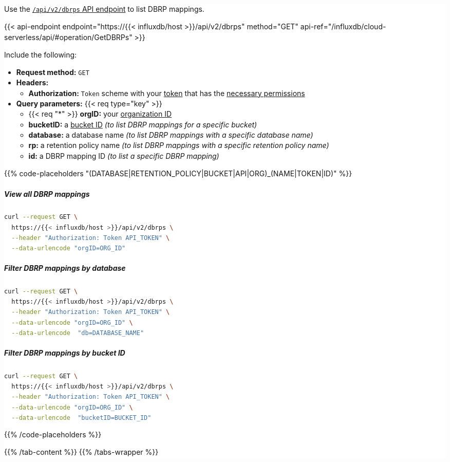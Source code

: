 Use the [`/api/v2/dbrps` API endpoint](/influxdb/cloud-serverless/api/#operation/GetDBRPs) to list DBRP mappings.

{{< api-endpoint endpoint="https://{{< influxdb/host >}}/api/v2/dbrps" method="GET" api-ref="/influxdb/cloud-serverless/api/#operation/GetDBRPs" >}}

Include the following:

- **Request method:** `GET`
- **Headers:**
  - **Authorization:** `Token` scheme with your [token](/influxdb/cloud-serverless/admin/tokens/) that has the [necessary permissions](#authorization)
- **Query parameters:**
  {{< req type="key" >}}
  - {{< req "\*" >}} **orgID:** your [organization ID](/influxdb/cloud-serverless/admin/organizations/view-orgs/#view-your-organization-id)
  - **bucketID:** a [bucket ID](/influxdb/cloud-serverless/admin/buckets/view-buckets/) _(to list DBRP mappings for a specific bucket)_
  - **database:** a database name _(to list DBRP mappings with a specific database name)_
  - **rp:** a retention policy name _(to list DBRP mappings with a specific retention policy name)_
  - **id:** a DBRP mapping ID _(to list a specific DBRP mapping)_

{{% code-placeholders "(DATABASE|RETENTION_POLICY|BUCKET|API|ORG)_(NAME|TOKEN|ID)" %}}

##### View all DBRP mappings

```sh
curl --request GET \
  https://{{< influxdb/host >}}/api/v2/dbrps \
  --header "Authorization: Token API_TOKEN" \
  --data-urlencode "orgID=ORG_ID"
```

##### Filter DBRP mappings by database

```sh
curl --request GET \
  https://{{< influxdb/host >}}/api/v2/dbrps \
  --header "Authorization: Token API_TOKEN" \
  --data-urlencode "orgID=ORG_ID" \
  --data-urlencode  "db=DATABASE_NAME"
```

##### Filter DBRP mappings by bucket ID

```sh
curl --request GET \
  https://{{< influxdb/host >}}/api/v2/dbrps \
  --header "Authorization: Token API_TOKEN" \
  --data-urlencode "orgID=ORG_ID" \
  --data-urlencode  "bucketID=BUCKET_ID"
```
{{% /code-placeholders %}}

{{% /tab-content %}}
{{% /tabs-wrapper %}}
